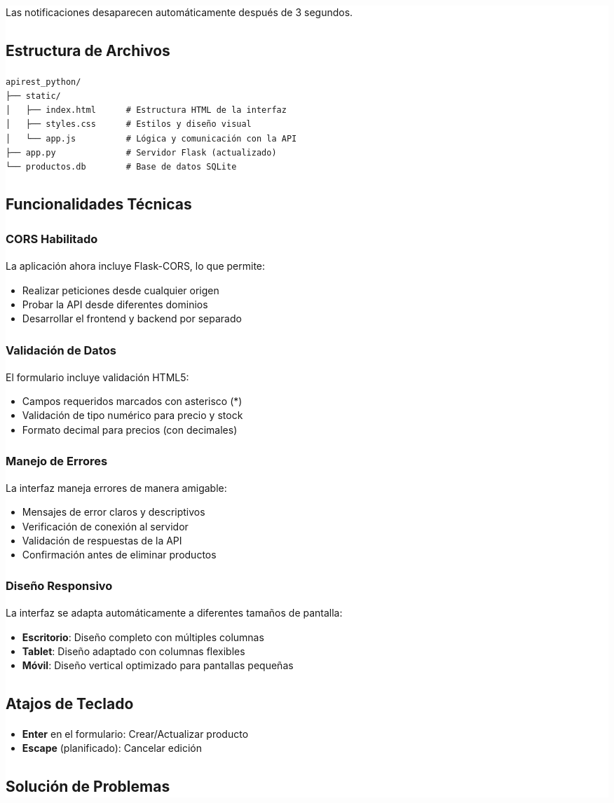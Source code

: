Las notificaciones desaparecen automáticamente después de 3 segundos.

## Estructura de Archivos

```
apirest_python/
├── static/
│   ├── index.html      # Estructura HTML de la interfaz
│   ├── styles.css      # Estilos y diseño visual
│   └── app.js          # Lógica y comunicación con la API
├── app.py              # Servidor Flask (actualizado)
└── productos.db        # Base de datos SQLite
```

## Funcionalidades Técnicas

### CORS Habilitado

La aplicación ahora incluye Flask-CORS, lo que permite:
- Realizar peticiones desde cualquier origen
- Probar la API desde diferentes dominios
- Desarrollar el frontend y backend por separado

### Validación de Datos

El formulario incluye validación HTML5:
- Campos requeridos marcados con asterisco (*)
- Validación de tipo numérico para precio y stock
- Formato decimal para precios (con decimales)

### Manejo de Errores

La interfaz maneja errores de manera amigable:
- Mensajes de error claros y descriptivos
- Verificación de conexión al servidor
- Validación de respuestas de la API
- Confirmación antes de eliminar productos

### Diseño Responsivo

La interfaz se adapta automáticamente a diferentes tamaños de pantalla:
- **Escritorio**: Diseño completo con múltiples columnas
- **Tablet**: Diseño adaptado con columnas flexibles
- **Móvil**: Diseño vertical optimizado para pantallas pequeñas

## Atajos de Teclado

- **Enter** en el formulario: Crear/Actualizar producto
- **Escape** (planificado): Cancelar edición

## Solución de Problemas
